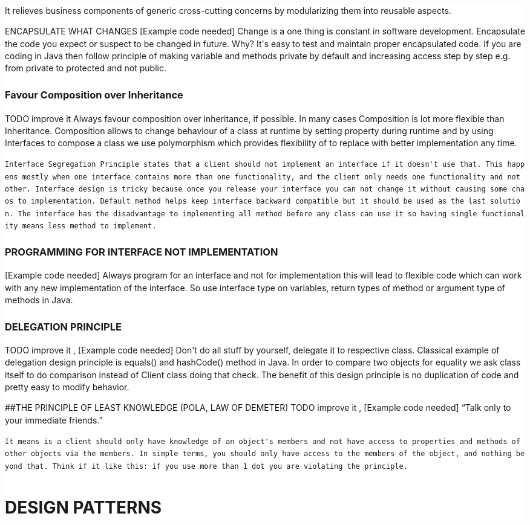 It relieves business components of generic cross-cutting concerns by modularizing them into reusable aspects.

ENCAPSULATE WHAT CHANGES
 [Example code needed]
	Change is a one thing is constant in software development. Encapsulate the code you expect or suspect to be changed in future.
Why?	It's easy to test and maintain proper encapsulated code. If you are coding in Java then follow principle of making variable and methods private by default and increasing access step by step e.g. from private to protected and not public. 

### Favour Composition over Inheritance
 TODO improve it
	Always favour composition over inheritance, if possible. In many cases Composition is lot more flexible than Inheritance. Composition allows to change behaviour of a class at runtime by setting property during runtime and by using Interfaces to compose a class we use polymorphism which provides flexibility of to replace with better implementation any time.

	Interface Segregation Principle states that a client should not implement an interface if it doesn't use that. This happens mostly when one interface contains more than one functionality, and the client only needs one functionality and not other. Interface design is tricky because once you release your interface you can not change it without causing some chaos to implementation. Default method helps keep interface backward compatible but it should be used as the last solution. The interface has the disadvantage to implementing all method before any class can use it so having single functionality means less method to implement.

### PROGRAMMING FOR INTERFACE NOT IMPLEMENTATION
[Example code needed]
	Always program for an interface and not for implementation this will lead to flexible code which can work with any new implementation of the interface. So use interface type on variables, return types of method or argument type of methods in Java.

### DELEGATION PRINCIPLE 
TODO improve it , [Example code needed]
	Don't do all stuff by yourself,  delegate it to respective class. Classical example of delegation design principle is equals() and hashCode() method in Java. In order to compare two objects for equality we ask class itself to do comparison instead of Client class doing that check. The benefit of this design principle is no duplication of code and pretty easy to modify behavior.

##THE PRINCIPLE OF LEAST KNOWLEDGE (POLA, LAW OF DEMETER) 
TODO improve it , [Example code needed]
“Talk only to your immediate friends.”

	It means is a client should only have knowledge of an object's members and not have access to properties and methods of other objects via the members. In simple terms, you should only have access to the members of the object, and nothing beyond that. Think if it like this: if you use more than 1 dot you are violating the principle.



# DESIGN PATTERNS
